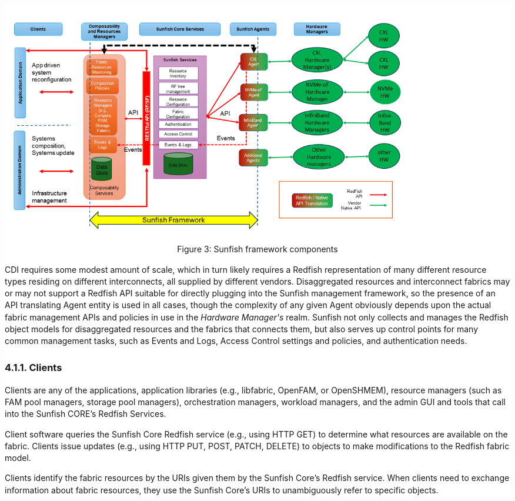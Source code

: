 <img src="./imgs/Sunfish_detailed_block.PNG" width="80%">
</p>
<p style="text-align:center">Figure 3: Sunfish framework components
</p>


CDI requires some modest amount of scale, which in turn likely requires a Redfish representation of many different resource types residing on different interconnects, all supplied by different vendors. Disaggregated resources and interconnect fabrics may or may not support a Redfish API suitable for directly plugging into the Sunfish management framework, so the presence of an API translating Agent entity is used in all cases, though the complexity of any given Agent obviously depends upon the actual fabric management APIs and policies in use in the *Hardware Manager's* realm. Sunfish not only collects and manages the Redfish object models for disaggregated resources and the fabrics that connects them, but also serves up control points for many common management tasks, such as Events and Logs, Access Control settings and policies, and authentication needs.

### 4.1.1. Clients
Clients are any of the applications, application libraries (e.g., libfabric, OpenFAM, or OpenSHMEM), resource managers (such as FAM pool managers, storage pool managers), orchestration managers, workload managers, and the admin GUI and tools that call into the Sunfish CORE’s Redfish Services.

Client software queries the Sunfish Core Redfish service (e.g., using HTTP GET) to determine what resources are available on the fabric. Clients issue updates (e.g., using HTTP PUT, POST, PATCH, DELETE) to objects to make modifications to the Redfish fabric model.

Clients identify the fabric resources by the URIs given them by the Sunfish Core’s Redfish service. When clients need to exchange information about fabric resources, they use the Sunfish Core’s URIs to unambiguously refer to specific objects.
